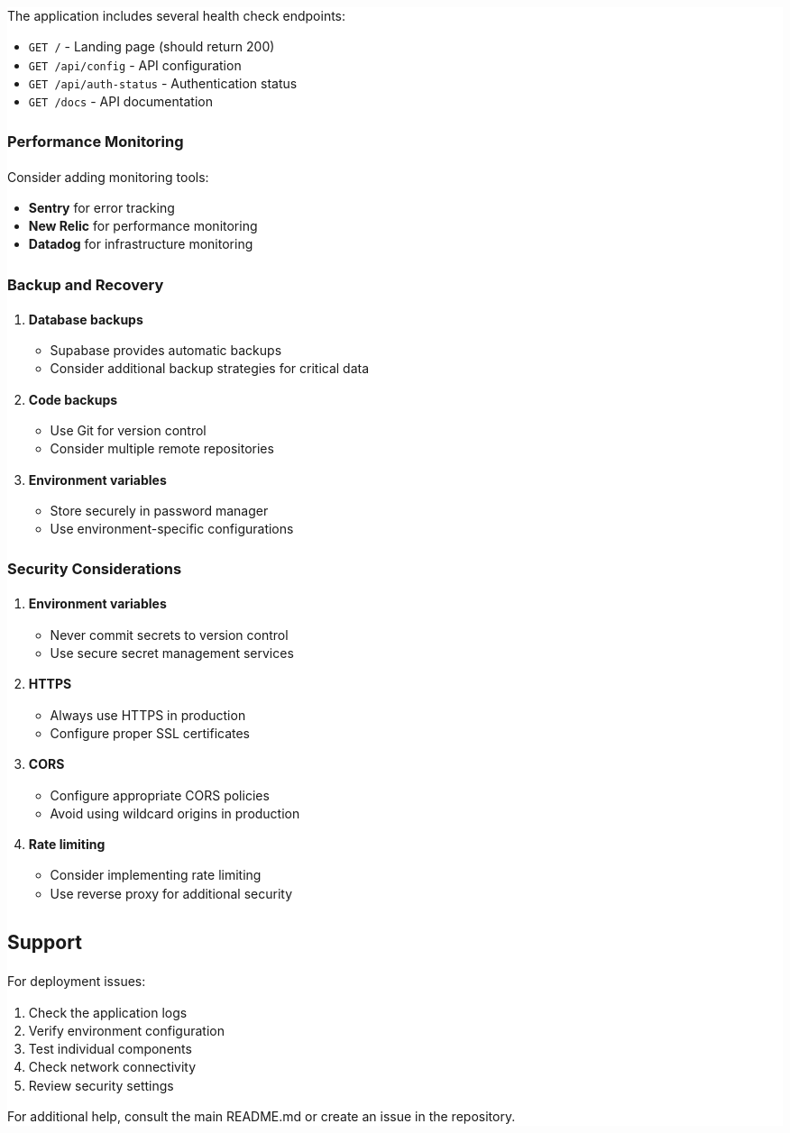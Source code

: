 The application includes several health check endpoints:

- `GET /` - Landing page (should return 200)
- `GET /api/config` - API configuration
- `GET /api/auth-status` - Authentication status
- `GET /docs` - API documentation

### Performance Monitoring

Consider adding monitoring tools:

- **Sentry** for error tracking
- **New Relic** for performance monitoring
- **Datadog** for infrastructure monitoring

### Backup and Recovery

1. **Database backups**
   - Supabase provides automatic backups
   - Consider additional backup strategies for critical data

2. **Code backups**
   - Use Git for version control
   - Consider multiple remote repositories

3. **Environment variables**
   - Store securely in password manager
   - Use environment-specific configurations

### Security Considerations

1. **Environment variables**
   - Never commit secrets to version control
   - Use secure secret management services

2. **HTTPS**
   - Always use HTTPS in production
   - Configure proper SSL certificates

3. **CORS**
   - Configure appropriate CORS policies
   - Avoid using wildcard origins in production

4. **Rate limiting**
   - Consider implementing rate limiting
   - Use reverse proxy for additional security

## Support

For deployment issues:

1. Check the application logs
2. Verify environment configuration
3. Test individual components
4. Check network connectivity
5. Review security settings

For additional help, consult the main README.md or create an issue in the repository.